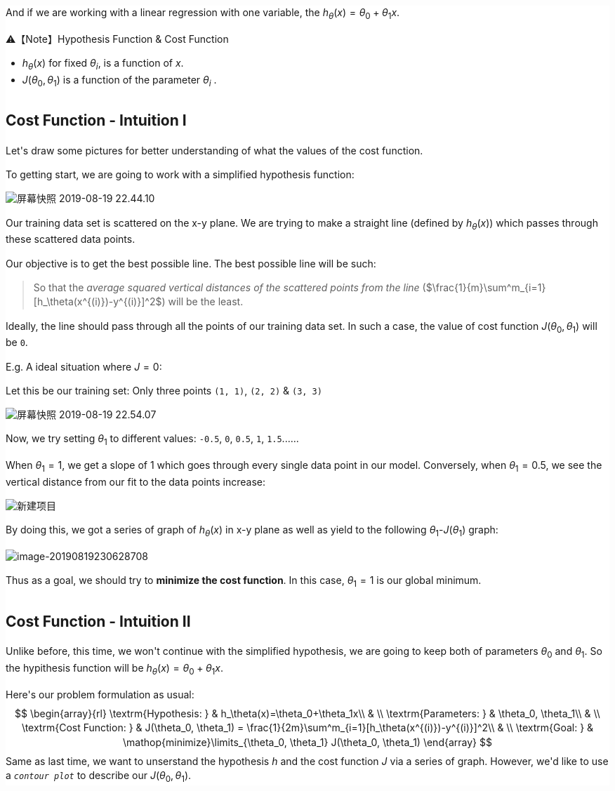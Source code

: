 And if we are working with a linear regression with one variable, the $h_\theta(x)=\theta_0+\theta_1x$.

⚠️【Note】Hypothesis Function & Cost Function

- $h_\theta(x)$ for fixed $\theta_i$, is a function of $x$.
- $J(\theta_0, \theta_1)$ is a function of the parameter $\theta_i$ .

## Cost Function - Intuition I

Let's draw some pictures for better understanding of what the values of the cost function.

To getting start, we are going to work with a simplified hypothesis function:

![屏幕快照 2019-08-19 22.44.10](http://ww2.sinaimg.cn/large/006tNc79ly1g65ddr26d9j30ja0a4778.jpg)

Our training data set is scattered on the x-y plane. We are trying to make a straight line (defined by $h_\theta(x)$) which passes through these scattered data points.

Our objective is to get the best possible line. The best possible line will be such:

> So that the *average squared vertical distances of the scattered points from the line* ($\frac{1}{m}\sum^m_{i=1}[h_\theta(x^{(i)})-y^{(i)}]^2$) will be the least.

Ideally, the line should pass through all the points of our training data set. In such a case, the value of cost function $J(\theta_0, \theta_1)$ will be `0`. 

E.g. A ideal situation where $J=0$:

Let this be our training set: Only three points `(1, 1)`, `(2, 2)` & `(3, 3)`

![屏幕快照 2019-08-19 22.54.07](http://ww2.sinaimg.cn/large/006tNc79ly1g65dnu9hj7j309606iwen.jpg)

Now, we try setting $\theta_1$ to different values: `-0.5`,  `0`, `0.5`, `1`, `1.5`......

When $\theta_1=1$, we get a slope of 1 which goes through every single data point in our model. Conversely, when $\theta_1=0.5$, we see the vertical distance from our fit to the data points increase:

![新建项目](http://ww4.sinaimg.cn/large/006tNc79ly1g65ejfyhsbj30rs08cmzd.jpg)

By doing this, we got a series of graph of $h_\theta(x)$ in x-y plane as well as yield to the following $\theta_1$-$J(\theta_1)$ graph:

![image-20190819230628708](http://ww1.sinaimg.cn/large/006tNc79ly1g65dzrkce0j30b209ydh6.jpg)

Thus as a goal, we should try to **minimize the cost function**. In this case, $\theta_1=1$ is our global minimum.

## Cost Function - Intuition II

Unlike before, this time, we won't continue with the simplified hypothesis, we are going to keep both of parameters $\theta_0$ and $\theta_1$. So the hypithesis function will be $h_\theta(x)=\theta_0+\theta_1x$.

Here's our problem formulation as usual:
$$
\begin{array}{rl}
 \textrm{Hypothesis: } & h_\theta(x)=\theta_0+\theta_1x\\
  & \\
 \textrm{Parameters: } & \theta_0, \theta_1\\
   & \\
 \textrm{Cost Function: } & J(\theta_0, \theta_1) = \frac{1}{2m}\sum^m_{i=1}[h_\theta(x^{(i)})-y^{(i)}]^2\\
   & \\
 \textrm{Goal: } & \mathop{minimize}\limits_{\theta_0, \theta_1} J(\theta_0, \theta_1)
\end{array}
$$
Same as last time, we want to unserstand the hypothesis $h$ and the cost function $J$ via a series of graph. However, we'd like to use a *`contour plot`* to describe our $J(\theta_0, \theta_1)$.

[1]: http://clownote.github.io/about/index.html#数学公式